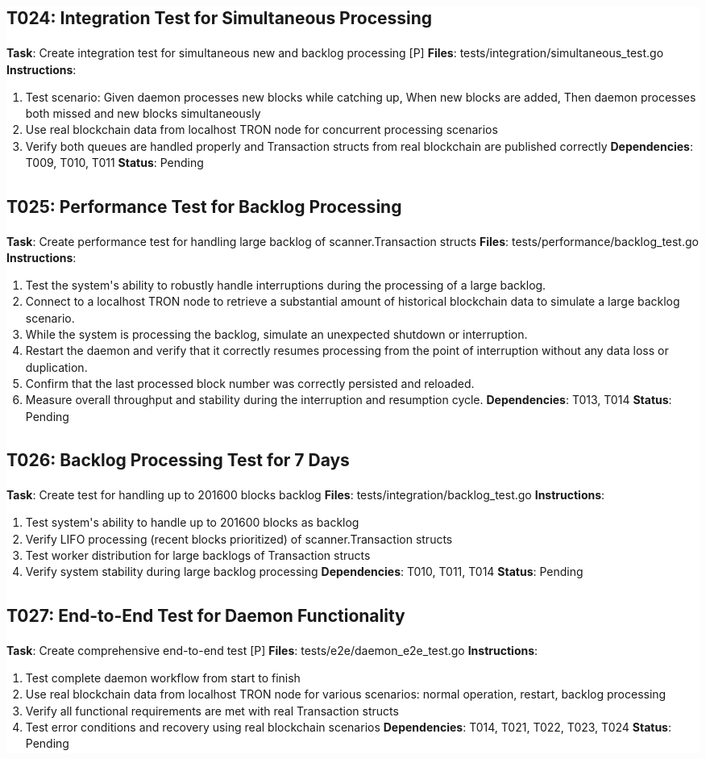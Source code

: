 ## T024: Integration Test for Simultaneous Processing
**Task**: Create integration test for simultaneous new and backlog processing [P]
**Files**: tests/integration/simultaneous_test.go
**Instructions**:
1. Test scenario: Given daemon processes new blocks while catching up, When new blocks are added, Then daemon processes both missed and new blocks simultaneously
2. Use real blockchain data from localhost TRON node for concurrent processing scenarios
3. Verify both queues are handled properly and Transaction structs from real blockchain are published correctly
**Dependencies**: T009, T010, T011
**Status**: Pending

## T025: Performance Test for Backlog Processing
**Task**: Create performance test for handling large backlog of scanner.Transaction structs
**Files**: tests/performance/backlog_test.go
**Instructions**:
1. Test the system's ability to robustly handle interruptions during the processing of a large backlog.
2. Connect to a localhost TRON node to retrieve a substantial amount of historical blockchain data to simulate a large backlog scenario.
3. While the system is processing the backlog, simulate an unexpected shutdown or interruption.
4. Restart the daemon and verify that it correctly resumes processing from the point of interruption without any data loss or duplication.
5. Confirm that the last processed block number was correctly persisted and reloaded.
6. Measure overall throughput and stability during the interruption and resumption cycle.
**Dependencies**: T013, T014
**Status**: Pending

## T026: Backlog Processing Test for 7 Days
**Task**: Create test for handling up to 201600 blocks backlog
**Files**: tests/integration/backlog_test.go
**Instructions**:
1. Test system's ability to handle up to 201600 blocks as backlog
2. Verify LIFO processing (recent blocks prioritized) of scanner.Transaction structs
3. Test worker distribution for large backlogs of Transaction structs
4. Verify system stability during large backlog processing
**Dependencies**: T010, T011, T014
**Status**: Pending

## T027: End-to-End Test for Daemon Functionality
**Task**: Create comprehensive end-to-end test [P]
**Files**: tests/e2e/daemon_e2e_test.go
**Instructions**:
1. Test complete daemon workflow from start to finish
2. Use real blockchain data from localhost TRON node for various scenarios: normal operation, restart, backlog processing
3. Verify all functional requirements are met with real Transaction structs
4. Test error conditions and recovery using real blockchain scenarios
**Dependencies**: T014, T021, T022, T023, T024
**Status**: Pending
